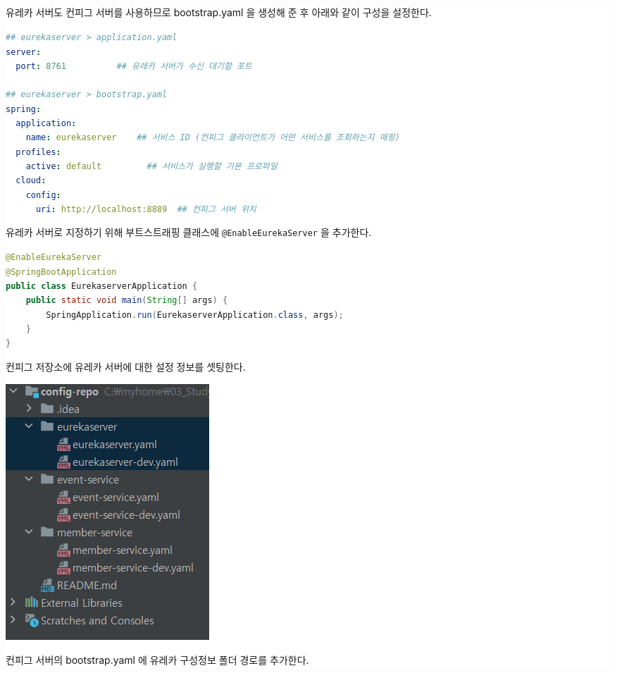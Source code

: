 유레카 서버도 컨피그 서버를 사용하므로 bootstrap.yaml 을 생성해 준 후 아래와 같이 구성을 설정한다.

```yaml
## eurekaserver > application.yaml
server:
  port: 8761          ## 유레카 서버가 수신 대기할 포트

## eurekaserver > bootstrap.yaml
spring:
  application:
    name: eurekaserver    ## 서비스 ID (컨피그 클라이언트가 어떤 서비스를 조회하는지 매핑)
  profiles:
    active: default         ## 서비스가 실행할 기본 프로파일
  cloud:
    config:
      uri: http://localhost:8889  ## 컨피그 서버 위치
```

유레카 서버로 지정하기 위해 부트스트래핑 클래스에 `@EnableEurekaServer` 을 추가한다.

```java
@EnableEurekaServer
@SpringBootApplication
public class EurekaserverApplication {
    public static void main(String[] args) {
        SpringApplication.run(EurekaserverApplication.class, args);
    }
}
```

컨피그 저장소에 유레카 서버에 대한 설정 정보를 셋팅한다.

![컨피그 저장소 디렉토리 구조](/assets/img/dev/20200816/folder.png)

컨피그 서버의 bootstrap.yaml 에 유레카 구성정보 폴더 경로를 추가한다.
